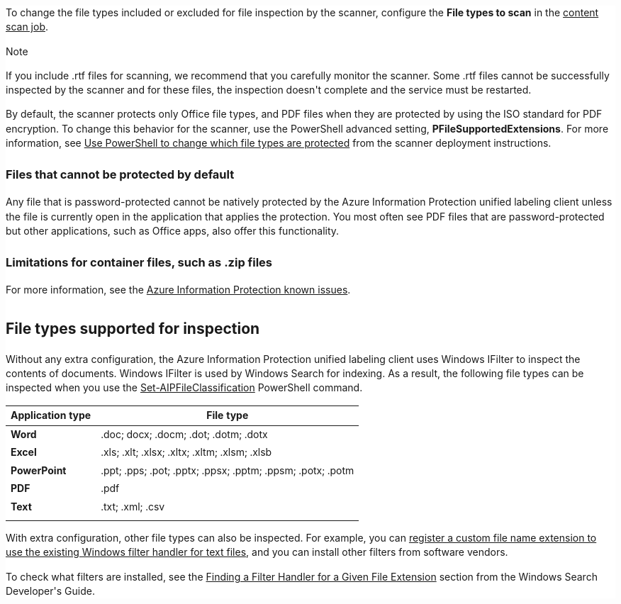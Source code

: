 To change the file types included or excluded for file inspection by the scanner, configure the **File types to scan** in the [content scan job](../deploy-aip-scanner-configure-install.md#configure-the-scanner-settings).

> [!NOTE]
> If you include .rtf files for scanning, we recommend that you carefully monitor the scanner. Some .rtf files cannot be successfully inspected by the scanner and for these files, the inspection doesn't complete and the service must be restarted.

By default, the scanner protects only Office file types, and PDF files when they are protected by using the ISO standard for PDF encryption. To change this behavior for the scanner, use the PowerShell advanced setting, **PFileSupportedExtensions**. For more information, see [Use PowerShell to change which file types are protected](../deploy-aip-scanner-configure-install.md#change-which-file-types-to-protect) from the scanner deployment instructions.

### Files that cannot be protected by default

Any file that is password-protected cannot be natively protected by the Azure Information Protection unified labeling client unless the file is currently open in the application that applies the protection. You most often see PDF files that are password-protected but other applications, such as Office apps, also offer this functionality.

### Limitations for container files, such as .zip files

For more information, see the [Azure Information Protection known issues](../known-issues.md#client-support-for-container-files-such-as-zip-files).

## File types supported for inspection

Without any extra configuration, the Azure Information Protection unified labeling client uses Windows IFilter to inspect the contents of documents. Windows IFilter is used by Windows Search for indexing. As a result, the following file types can be inspected when you use the [Set-AIPFileClassification](/powershell/module/azureinformationprotection/set-aipfileclassification) PowerShell command.

|Application type|File type|
|--------------------------------|-------------------------------------|
|**Word**|.doc; docx; .docm; .dot; .dotm; .dotx|
|**Excel**|.xls; .xlt; .xlsx; .xltx; .xltm; .xlsm; .xlsb|
|**PowerPoint**|.ppt; .pps; .pot; .pptx; .ppsx; .pptm; .ppsm; .potx; .potm|
|**PDF** |.pdf|
|**Text**|.txt; .xml; .csv|
| | |

With extra configuration, other file types can also be inspected. For example, you can [register a custom file name extension to use the existing Windows filter handler for text files](/windows/desktop/search/-search-ifilter-registering-filters), and you can install other filters from software vendors.

To check what filters are installed, see the [Finding a Filter Handler for a Given File Extension](/windows/desktop/search/-search-ifilter-registering-filters#finding-a-filter-handler-for-a-given-file-extension) section from the Windows Search Developer's Guide.

